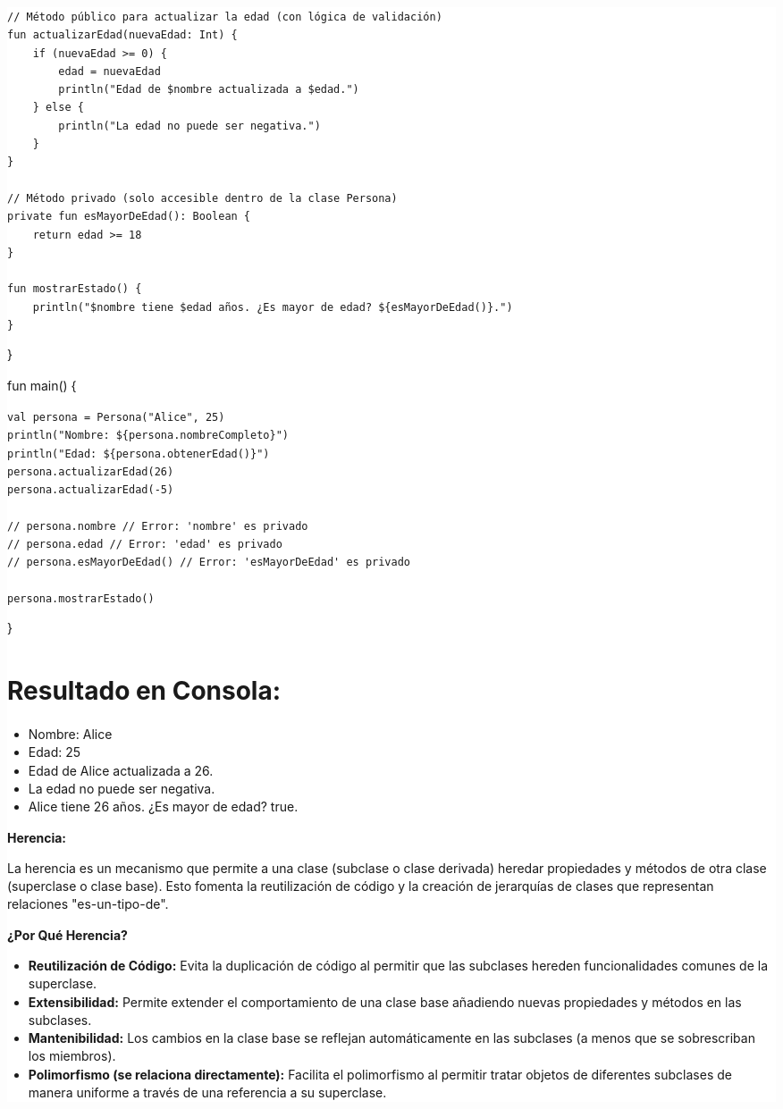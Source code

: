     // Método público para actualizar la edad (con lógica de validación)
    fun actualizarEdad(nuevaEdad: Int) {
        if (nuevaEdad >= 0) {
            edad = nuevaEdad
            println("Edad de $nombre actualizada a $edad.")
        } else {
            println("La edad no puede ser negativa.")
        }
    }

    // Método privado (solo accesible dentro de la clase Persona)
    private fun esMayorDeEdad(): Boolean {
        return edad >= 18
    }

    fun mostrarEstado() {
        println("$nombre tiene $edad años. ¿Es mayor de edad? ${esMayorDeEdad()}.")
    }
}

fun main() {

    val persona = Persona("Alice", 25)
    println("Nombre: ${persona.nombreCompleto}")
    println("Edad: ${persona.obtenerEdad()}")
    persona.actualizarEdad(26)
    persona.actualizarEdad(-5)

    // persona.nombre // Error: 'nombre' es privado
    // persona.edad // Error: 'edad' es privado
    // persona.esMayorDeEdad() // Error: 'esMayorDeEdad' es privado

    persona.mostrarEstado()
}

# Resultado en Consola:
- Nombre: Alice
- Edad: 25
- Edad de Alice actualizada a 26.
- La edad no puede ser negativa.
- Alice tiene 26 años. ¿Es mayor de edad? true.

**Herencia:**

La herencia es un mecanismo que permite a una clase (subclase o clase derivada) heredar propiedades y métodos de otra clase (superclase o clase base). Esto fomenta la reutilización de código y la creación de jerarquías de 
clases que representan relaciones "es-un-tipo-de".

**¿Por Qué Herencia?**

- **Reutilización de Código:** Evita la duplicación de código al permitir que las subclases hereden funcionalidades comunes de la superclase.
- **Extensibilidad:** Permite extender el comportamiento de una clase base añadiendo nuevas propiedades y métodos en las subclases.
- **Mantenibilidad:** Los cambios en la clase base se reflejan automáticamente en las subclases (a menos que se sobrescriban los miembros).
- **Polimorfismo (se relaciona directamente):** Facilita el polimorfismo al permitir tratar objetos de diferentes subclases de manera uniforme a través de una referencia a su superclase.
